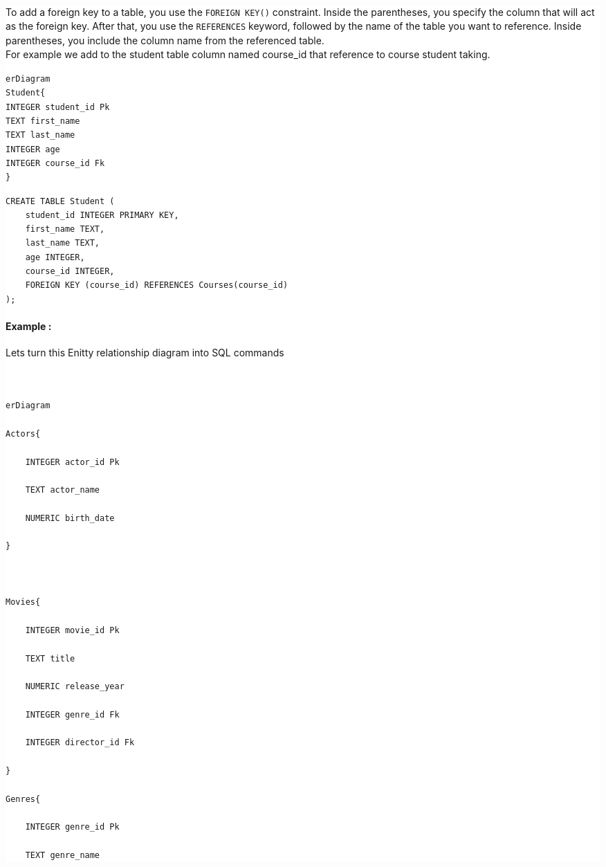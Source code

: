 To add a foreign key to a table, you use the `FOREIGN KEY()` constraint. Inside the parentheses, you specify the column that will act as the foreign key. After that, you use the `REFERENCES` keyword, followed by the name of the table you want to reference. Inside parentheses, you include the column name from the referenced table.  
For example we add to the student table column named course_id that reference to course student taking.
```mermaid
erDiagram
Student{
INTEGER student_id Pk
TEXT first_name
TEXT last_name
INTEGER age
INTEGER course_id Fk
}
```
```
CREATE TABLE Student (
    student_id INTEGER PRIMARY KEY,
    first_name TEXT,
    last_name TEXT,
    age INTEGER,
    course_id INTEGER,
    FOREIGN KEY (course_id) REFERENCES Courses(course_id)
);
```
#### Example :
Lets turn this Enitty relationship diagram into SQL commands
```mermaid
  

erDiagram

Actors{

    INTEGER actor_id Pk

    TEXT actor_name

    NUMERIC birth_date

}

  

Movies{

    INTEGER movie_id Pk

    TEXT title

    NUMERIC release_year

    INTEGER genre_id Fk

    INTEGER director_id Fk

}

Genres{

    INTEGER genre_id Pk

    TEXT genre_name
```